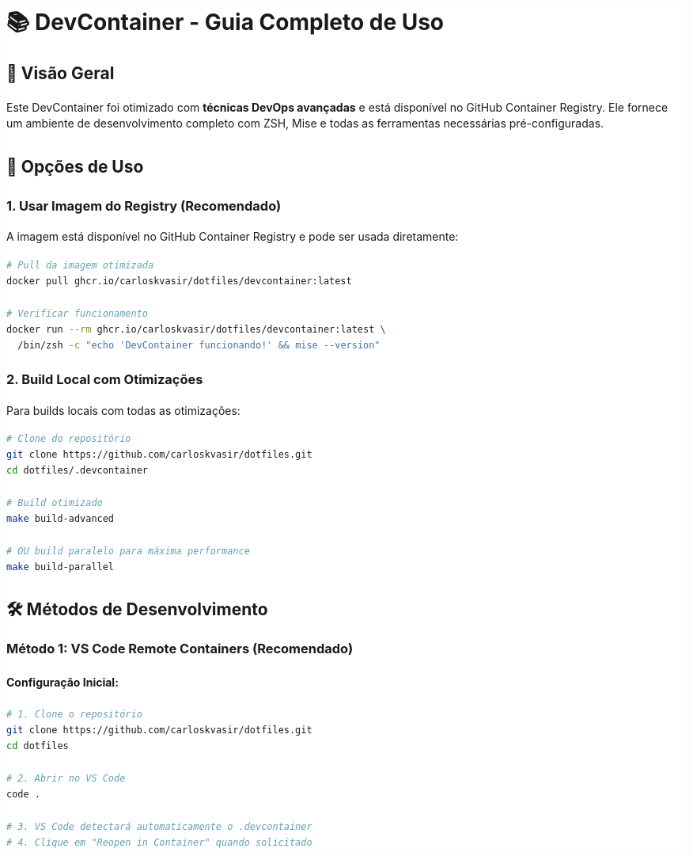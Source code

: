 # 📚 DevContainer - Guia Completo de Uso

## 🎯 Visão Geral

Este DevContainer foi otimizado com **técnicas DevOps avançadas** e está disponível no GitHub Container Registry. Ele fornece um ambiente de desenvolvimento completo com ZSH, Mise e todas as ferramentas necessárias pré-configuradas.

## 🚀 Opções de Uso

### 1. **Usar Imagem do Registry (Recomendado)**

A imagem está disponível no GitHub Container Registry e pode ser usada diretamente:

```bash
# Pull da imagem otimizada
docker pull ghcr.io/carloskvasir/dotfiles/devcontainer:latest

# Verificar funcionamento
docker run --rm ghcr.io/carloskvasir/dotfiles/devcontainer:latest \
  /bin/zsh -c "echo 'DevContainer funcionando!' && mise --version"
```

### 2. **Build Local com Otimizações**

Para builds locais com todas as otimizações:

```bash
# Clone do repositório
git clone https://github.com/carloskvasir/dotfiles.git
cd dotfiles/.devcontainer

# Build otimizado
make build-advanced

# OU build paralelo para máxima performance
make build-parallel
```

## 🛠️ Métodos de Desenvolvimento

### **Método 1: VS Code Remote Containers (Recomendado)**

#### Configuração Inicial:
```bash
# 1. Clone o repositório
git clone https://github.com/carloskvasir/dotfiles.git
cd dotfiles

# 2. Abrir no VS Code
code .

# 3. VS Code detectará automaticamente o .devcontainer
# 4. Clique em "Reopen in Container" quando solicitado
```
